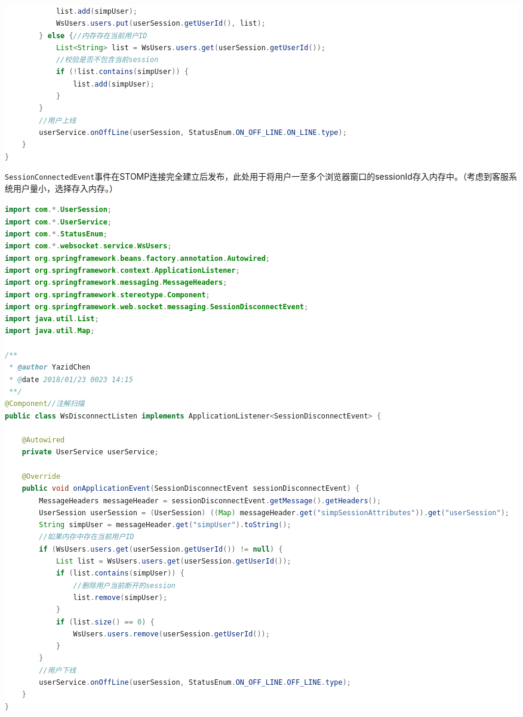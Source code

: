 ```java
            list.add(simpUser);
            WsUsers.users.put(userSession.getUserId(), list);
        } else {//内存存在当前用户ID
            List<String> list = WsUsers.users.get(userSession.getUserId());
            //校验是否不包含当前session
            if (!list.contains(simpUser)) {
                list.add(simpUser);
            }
        }
        //用户上线
        userService.onOffLine(userSession, StatusEnum.ON_OFF_LINE.ON_LINE.type);
    }
}

```

`SessionConnectedEvent`事件在STOMP连接完全建立后发布，此处用于将用户一至多个浏览器窗口的sessionId存入内存中。（考虑到客服系统用户量小，选择存入内存。）


```java
import com.*.UserSession;
import com.*.UserService;
import com.*.StatusEnum;
import com.*.websocket.service.WsUsers;
import org.springframework.beans.factory.annotation.Autowired;
import org.springframework.context.ApplicationListener;
import org.springframework.messaging.MessageHeaders;
import org.springframework.stereotype.Component;
import org.springframework.web.socket.messaging.SessionDisconnectEvent;
import java.util.List;
import java.util.Map;

/**
 * @author YazidChen
 * @date 2018/01/23 0023 14:15
 **/
@Component//注解扫描
public class WsDisconnectListen implements ApplicationListener<SessionDisconnectEvent> {

    @Autowired
    private UserService userService;

    @Override
    public void onApplicationEvent(SessionDisconnectEvent sessionDisconnectEvent) {
        MessageHeaders messageHeader = sessionDisconnectEvent.getMessage().getHeaders();
        UserSession userSession = (UserSession) ((Map) messageHeader.get("simpSessionAttributes")).get("userSession");
        String simpUser = messageHeader.get("simpUser").toString();
        //如果内存中存在当前用户ID
        if (WsUsers.users.get(userSession.getUserId()) != null) {
            List list = WsUsers.users.get(userSession.getUserId());
            if (list.contains(simpUser)) {
                //删除用户当前断开的session
                list.remove(simpUser);
            }
            if (list.size() == 0) {
                WsUsers.users.remove(userSession.getUserId());
            }
        }
        //用户下线
        userService.onOffLine(userSession, StatusEnum.ON_OFF_LINE.OFF_LINE.type);
    }
}

```